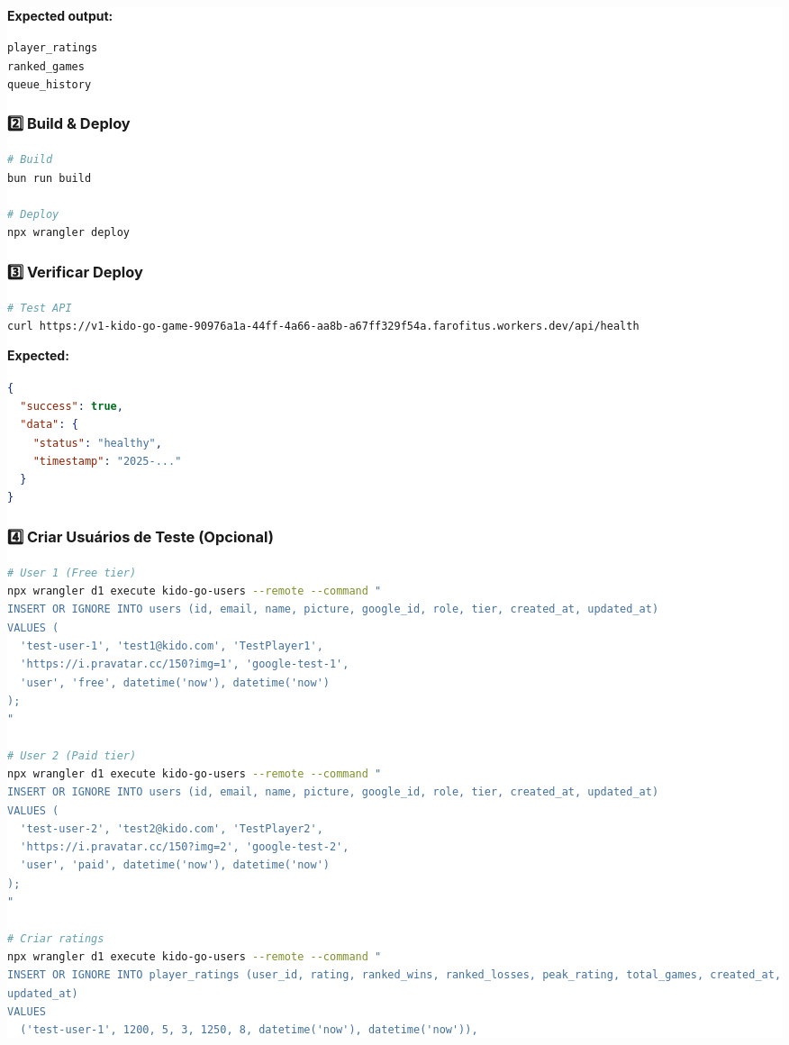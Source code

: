 **Expected output:**
```
player_ratings
ranked_games
queue_history
```

### 2️⃣ Build & Deploy

```bash
# Build
bun run build

# Deploy
npx wrangler deploy
```

### 3️⃣ Verificar Deploy

```bash
# Test API
curl https://v1-kido-go-game-90976a1a-44ff-4a66-aa8b-a67ff329f54a.farofitus.workers.dev/api/health
```

**Expected:**
```json
{
  "success": true,
  "data": {
    "status": "healthy",
    "timestamp": "2025-..."
  }
}
```

### 4️⃣ Criar Usuários de Teste (Opcional)

```bash
# User 1 (Free tier)
npx wrangler d1 execute kido-go-users --remote --command "
INSERT OR IGNORE INTO users (id, email, name, picture, google_id, role, tier, created_at, updated_at)
VALUES (
  'test-user-1', 'test1@kido.com', 'TestPlayer1',
  'https://i.pravatar.cc/150?img=1', 'google-test-1',
  'user', 'free', datetime('now'), datetime('now')
);
"

# User 2 (Paid tier)
npx wrangler d1 execute kido-go-users --remote --command "
INSERT OR IGNORE INTO users (id, email, name, picture, google_id, role, tier, created_at, updated_at)
VALUES (
  'test-user-2', 'test2@kido.com', 'TestPlayer2',
  'https://i.pravatar.cc/150?img=2', 'google-test-2',
  'user', 'paid', datetime('now'), datetime('now')
);
"

# Criar ratings
npx wrangler d1 execute kido-go-users --remote --command "
INSERT OR IGNORE INTO player_ratings (user_id, rating, ranked_wins, ranked_losses, peak_rating, total_games, created_at, updated_at)
VALUES
  ('test-user-1', 1200, 5, 3, 1250, 8, datetime('now'), datetime('now')),
```